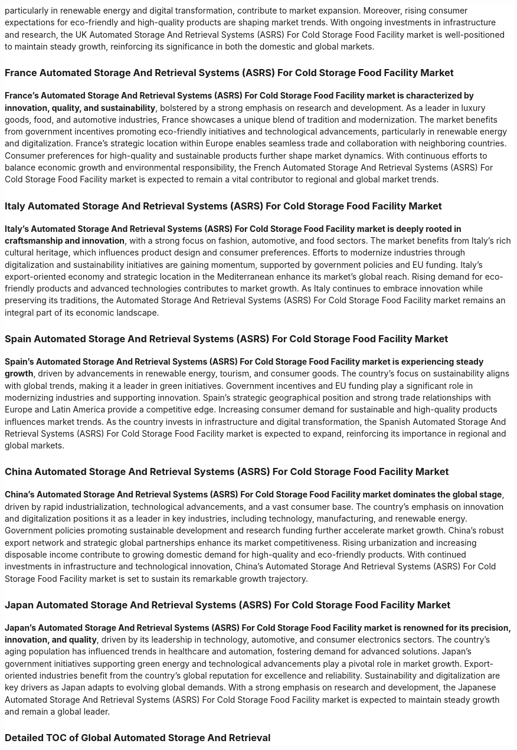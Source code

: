 particularly in renewable energy and digital transformation, contribute to market expansion. Moreover, rising consumer expectations for eco-friendly and high-quality products are shaping market trends. With ongoing investments in infrastructure and research, the UK Automated Storage And Retrieval Systems (ASRS) For Cold Storage Food Facility market is well-positioned to maintain steady growth, reinforcing its significance in both the domestic and global markets.</p><h3><strong>France Automated Storage And Retrieval Systems (ASRS) For Cold Storage Food Facility Market</strong></h3><p><strong>France&rsquo;s Automated Storage And Retrieval Systems (ASRS) For Cold Storage Food Facility market is characterized by innovation, quality, and sustainability</strong>, bolstered by a strong emphasis on research and development. As a leader in luxury goods, food, and automotive industries, France showcases a unique blend of tradition and modernization. The market benefits from government incentives promoting eco-friendly initiatives and technological advancements, particularly in renewable energy and digitalization. France&rsquo;s strategic location within Europe enables seamless trade and collaboration with neighboring countries. Consumer preferences for high-quality and sustainable products further shape market dynamics. With continuous efforts to balance economic growth and environmental responsibility, the French Automated Storage And Retrieval Systems (ASRS) For Cold Storage Food Facility market is expected to remain a vital contributor to regional and global market trends.</p><h3><strong>Italy Automated Storage And Retrieval Systems (ASRS) For Cold Storage Food Facility Market</strong></h3><p><strong>Italy&rsquo;s Automated Storage And Retrieval Systems (ASRS) For Cold Storage Food Facility market is deeply rooted in craftsmanship and innovation</strong>, with a strong focus on fashion, automotive, and food sectors. The market benefits from Italy&rsquo;s rich cultural heritage, which influences product design and consumer preferences. Efforts to modernize industries through digitalization and sustainability initiatives are gaining momentum, supported by government policies and EU funding. Italy&rsquo;s export-oriented economy and strategic location in the Mediterranean enhance its market&rsquo;s global reach. Rising demand for eco-friendly products and advanced technologies contributes to market growth. As Italy continues to embrace innovation while preserving its traditions, the Automated Storage And Retrieval Systems (ASRS) For Cold Storage Food Facility market remains an integral part of its economic landscape.</p><h3><strong>Spain Automated Storage And Retrieval Systems (ASRS) For Cold Storage Food Facility Market</strong></h3><p><strong>Spain&rsquo;s Automated Storage And Retrieval Systems (ASRS) For Cold Storage Food Facility market is experiencing steady growth</strong>, driven by advancements in renewable energy, tourism, and consumer goods. The country&rsquo;s focus on sustainability aligns with global trends, making it a leader in green initiatives. Government incentives and EU funding play a significant role in modernizing industries and supporting innovation. Spain&rsquo;s strategic geographical position and strong trade relationships with Europe and Latin America provide a competitive edge. Increasing consumer demand for sustainable and high-quality products influences market trends. As the country invests in infrastructure and digital transformation, the Spanish Automated Storage And Retrieval Systems (ASRS) For Cold Storage Food Facility market is expected to expand, reinforcing its importance in regional and global markets.</p><h3><strong>China Automated Storage And Retrieval Systems (ASRS) For Cold Storage Food Facility Market</strong></h3><p><strong>China&rsquo;s Automated Storage And Retrieval Systems (ASRS) For Cold Storage Food Facility market dominates the global stage</strong>, driven by rapid industrialization, technological advancements, and a vast consumer base. The country&rsquo;s emphasis on innovation and digitalization positions it as a leader in key industries, including technology, manufacturing, and renewable energy. Government policies promoting sustainable development and research funding further accelerate market growth. China&rsquo;s robust export network and strategic global partnerships enhance its market competitiveness. Rising urbanization and increasing disposable income contribute to growing domestic demand for high-quality and eco-friendly products. With continued investments in infrastructure and technological innovation, China&rsquo;s Automated Storage And Retrieval Systems (ASRS) For Cold Storage Food Facility market is set to sustain its remarkable growth trajectory.</p><h3><strong>Japan Automated Storage And Retrieval Systems (ASRS) For Cold Storage Food Facility Market</strong></h3><p><strong>Japan&rsquo;s Automated Storage And Retrieval Systems (ASRS) For Cold Storage Food Facility market is renowned for its precision, innovation, and quality</strong>, driven by its leadership in technology, automotive, and consumer electronics sectors. The country&rsquo;s aging population has influenced trends in healthcare and automation, fostering demand for advanced solutions. Japan&rsquo;s government initiatives supporting green energy and technological advancements play a pivotal role in market growth. Export-oriented industries benefit from the country&rsquo;s global reputation for excellence and reliability. Sustainability and digitalization are key drivers as Japan adapts to evolving global demands. With a strong emphasis on research and development, the Japanese Automated Storage And Retrieval Systems (ASRS) For Cold Storage Food Facility market is expected to maintain steady growth and remain a global leader.</p><h3><span class="">Detailed TOC of Global Automated Storage And Retrieval